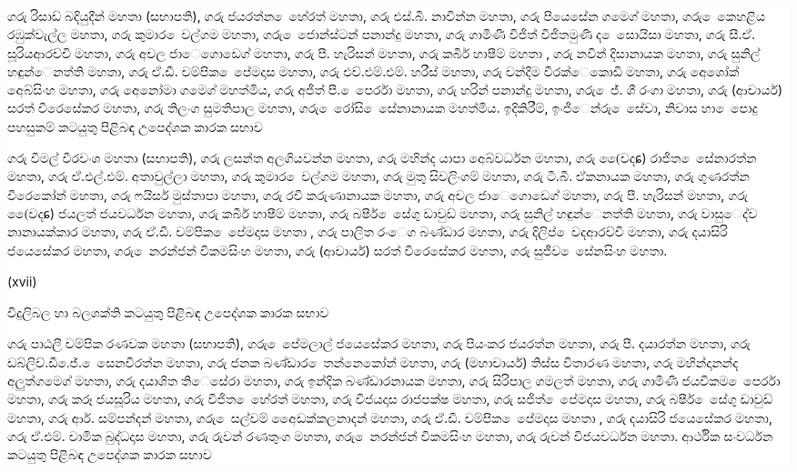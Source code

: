 ගරු රිසාඩ් බදියුදීන් මහතා (සභාපති), ගරු ජයරත්න ෙහේරත් මහතා, ගරු එස්.බී. නාවින්න මහතා, ගරු පියෙසේන ගමෙග් මහතා, ගරු ෙකෙහළිය රඹුක්වැල්ල මහතා, ගරු කුමාර ෙවල්ගම මහතා, ගරු ෙජොන්ස්ටන් පනාන්දු මහතා, ගරු ගාමිණී විජිත් විජිතමුණි ද ෙසොයිසා මහතා, ගරු සී.ඒ. සූරියආරච්චි මහතා, ගරු අචල ජාෙගොඩෙග් මහතා, ගරු පී. හැරිසන් මහතා, ගරු කබීර් හාෂීම් මහතා , ගරු නවින් දිසානායක මහතා, ගරු සුනිල් හඳුන්ෙනත්ති මහතා, ගරු ඒ.ඩී. චම්පික ෙපේමදාස මහතා, ගරු එච්.එම්.එම්. හරීස් මහතා, ගරු චන්දිම වීරක්ෙකොඩි මහතා, ගරු අෙශෝක් අෙබ්සිංහ මහතා, ගරු අෙනෝමා ගමෙග් මහත්මිය, ගරු අජිත් පී. ෙපෙර්රා මහතා, ගරු හරින් පනාන්දු මහතා, ගරු ෙජ්. ශී රංගා මහතා, ගරු (ආචාර්ය) සරත් වීරෙසේකර මහතා, ගරු තිලංග සුමතිපාල මහතා, ගරු ෙරෝසි ෙසේනානායක මහත්මිය. ඉදිකිරීම්, ඉංජිෙන්රු ෙසේවා, නිවාස හා ෙපොදු පහසුකම් කටයුතු පිළිබඳ උපෙද්ශක කාරක සභාව

ගරු විමල් වීරවංශ මහතා (සභාපති), ගරු ලසන්ත අලගියවන්න මහතා, ගරු මහින්ද යාපා අෙබ්වර්ධන මහතා, ගරු (ෛවදɕ) රාජිත ෙසේනාරත්න මහතා, ගරු ඒ.එල්.එම්. අතාවුල්ලා මහතා, ගරු කුමාර ෙවල්ගම මහතා, ගරු මුතු සිවලිංගම් මහතා, ගරු ටී.බී. ඒකනායක මහතා, ගරු ගුණරත්න වීරෙකෝන් මහතා, ගරු ෆයිසර් මුස්තාපා මහතා, ගරු රවි කරුණානායක මහතා, ගරු අචල ජාෙගොඩෙග් මහතා, ගරු පී. හැරිසන් මහතා, ගරු (ෛවදɕ) ජයලත් ජයවර්ධන මහතා, ගරු කබීර් හාෂීම් මහතා, ගරු බෂීර් ෙසේගු ඩාවුඩ් මහතා, ගරු සුනිල් හඳුන්ෙනත්ති මහතා, ගරු වාසුෙද්ව නානායක්කාර මහතා, ගරු ඒ.ඩී. චම්පික ෙපේමදාස මහතා , ගරු පාලිත රංෙග බණ්ඩාර මහතා, ගරු දිලිප් ෙවදආරච්චි මහතා, ගරු දයාසිරි ජයෙසේකර මහතා, ගරු ෙනරන්ජන් විකමසිංහ මහතා, ගරු (ආචාර්ය) සරත් වීරෙසේකර මහතා, ගරු සුජීව ෙසේනසිංහ මහතා.

(xvii)

විදුලිබල හා බලශක්ති කටයුතු පිළිබඳ උපෙද්ශක කාරක සභාව

ගරු පාඨලී චම්පික රණවක මහතා (සභාපති), ගරු ෙපේමලාල් ජයෙසේකර මහතා, ගරු පියංකර ජයරත්න මහතා, ගරු පී. දයාරත්න මහතා, ගරු ඩබ්ලිව්.ඩී.ෙජ්. ෙසෙනවිරත්න මහතා, ගරු ජනක බණ්ඩාර ෙතන්නෙකෝන් මහතා, ගරු (මහාචාර්ය) තිස්ස විතාරණ මහතා, ගරු මහින්දානන්ද අලුත්ගමෙග් මහතා, ගරු දයාශිත තිෙසේරා මහතා, ගරු ඉන්දික බණ්ඩාරනායක මහතා, ගරු සිරිපාල ගමලත් මහතා, ගරු ගාමිණී ජයවිකම ෙපෙර්රා මහතා, ගරු කරූ ජයසූරිය මහතා, ගරු විජිත ෙහේරත් මහතා, ගරු විජයදාස රාජපක්ෂ මහතා, ගරු සජිත් ෙපේමදාස මහතා, ගරු බෂීර් ෙසේගු ඩාවුඩ් මහතා, ගරු ආර්. සම්පන්දන් මහතා, ගරු ෙසල්වම් අෛඩක්කලනාදන් මහතා, ගරු ඒ.ඩී. චම්පික ෙපේමදාස මහතා , ගරු දයාසිරි ජයෙසේකර මහතා, ගරු ඒ.එම්. චාමික බුද්ධදාස මහතා, ගරු රුවන් රණතුංග මහතා, ගරු ෙනරන්ජන් විකමසිංහ මහතා, ගරු රුවන් විජයවර්ධන මහතා. ආර්ථික සංවර්ධන කටයුතු පිළිබඳ උපෙද්ශක කාරක සභාව

